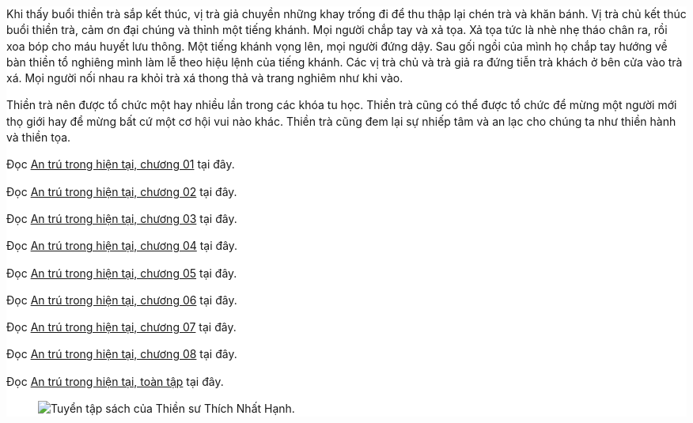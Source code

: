 Khi thấy buổi thiền trà sắp kết thúc, vị trà giả chuyền những khay trống đi để thu thập lại chén trà và khăn bánh. Vị trà chủ kết thúc buổi thiền trà, cảm ơn đại chúng và thỉnh một tiếng khánh. Mọi người chắp tay và xả tọa. Xả tọa tức là nhè nhẹ tháo chân ra, rồi xoa bóp cho máu huyết lưu thông. Một tiếng khánh vọng lên, mọi người đứng dậy. Sau gối ngồi của mình họ chắp tay hướng về bàn thiền tổ nghiêng mình làm lễ theo hiệu lệnh của tiếng khánh. Các vị trà chủ và trà giả ra đứng tiễn trà khách ở bên cửa vào trà xá. Mọi người nối nhau ra khỏi trà xá thong thả và trang nghiêm như khi vào.

Thiền trà nên được tổ chức một hay nhiều lần trong các khóa tu học. Thiền trà cũng có thể được tổ chức để mừng một người mới thọ giới hay để mừng bất cứ một cơ hội vui nào khác. Thiền trà cũng đem lại sự nhiếp tâm và an lạc cho chúng ta như thiền hành và thiền tọa.

Đọc [An trú trong hiện tại, chương 01](/article/an-tru-trong-hien-tai-chuong-01) tại đây.

Đọc [An trú trong hiện tại, chương 02](/article/an-tru-trong-hien-tai-chuong-02) tại đây.

Đọc [An trú trong hiện tại, chương 03](/article/an-tru-trong-hien-tai-chuong-03) tại đây.

Đọc [An trú trong hiện tại, chương 04](/article/an-tru-trong-hien-tai-chuong-04) tại đây.

Đọc [An trú trong hiện tại, chương 05](/article/an-tru-trong-hien-tai-chuong-05) tại đây.

Đọc [An trú trong hiện tại, chương 06](/article/an-tru-trong-hien-tai-chuong-06) tại đây.

Đọc [An trú trong hiện tại, chương 07](/article/an-tru-trong-hien-tai-chuong-08) tại đây.

Đọc [An trú trong hiện tại, chương 08](/article/an-tru-trong-hien-tai-chuong-08) tại đây.

Đọc [An trú trong hiện tại, toàn tập](https://banmaixanh.vercel.app/ebook/an-tru-trong-hien-tai.pdf) tại đây.

<figure><img src="https://banmaixanh.vercel.app/image/cover/001-684.jpg" alt="Tuyển tập sách của Thiền sư Thích Nhất Hạnh." title="Tuyển tập sách của Thiền sư Thích Nhất Hạnh." height=100% width=100%><figcaption><p></p></figcaption></figure>